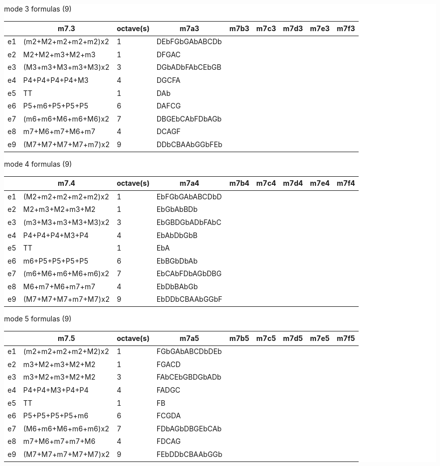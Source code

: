 mode 3 formulas (9)

|  | m7.3 | octave(s) | m7a3 | m7b3 | m7c3 | m7d3 | m7e3 | m7f3 |
| --- | --- | --- | --- | --- | --- | --- | --- | --- |
| e1 | (m2+M2+m2+m2+m2)x2 | 1 | DEbFGbGAbABCDb |  |  |  |  |  |
| e2 | M2+M2+m3+M2+m3 | 1 | DFGAC |  |  |  |  |  |
| e3 | (M3+m3+M3+m3+M3)x2 | 3 | DGbADbFAbCEbGB |  |  |  |  |  |
| e4 | P4+P4+P4+P4+M3 | 4 | DGCFA |  |  |  |  |  |
| e5 | TT | 1 | DAb |  |  |  |  |  |
| e6 | P5+m6+P5+P5+P5 | 6 | DAFCG |  |  |  |  |  |
| e7 | (m6+m6+M6+m6+M6)x2 | 7 | DBGEbCAbFDbAGb |  |  |  |  |  |
| e8 | m7+M6+m7+M6+m7 | 4 | DCAGF |  |  |  |  |  |
| e9 | (M7+M7+M7+M7+m7)x2 | 9 | DDbCBAAbGGbFEb |  |  |  |  |  |

mode 4 formulas (9)

|  | m7.4 | octave(s) | m7a4 | m7b4 | m7c4 | m7d4 | m7e4 | m7f4 |
| --- | --- | --- | --- | --- | --- | --- | --- | --- |
| e1 | (M2+m2+m2+m2+m2)x2 | 1 | EbFGbGAbABCDbD |  |  |  |  |  |
| e2 | M2+m3+M2+m3+M2 | 1 | EbGbAbBDb |  |  |  |  |  |
| e3 | (m3+M3+m3+M3+M3)x2 | 3 | EbGBDGbADbFAbC |  |  |  |  |  |
| e4 | P4+P4+P4+M3+P4 | 4 | EbAbDbGbB |  |  |  |  |  |
| e5 | TT | 1 | EbA |  |  |  |  |  |
| e6 | m6+P5+P5+P5+P5 | 6 | EbBGbDbAb |  |  |  |  |  |
| e7 | (m6+M6+m6+M6+m6)x2 | 7 | EbCAbFDbAGbDBG |  |  |  |  |  |
| e8 | M6+m7+M6+m7+m7 | 4 | EbDbBAbGb |  |  |  |  |  |
| e9 | (M7+M7+M7+m7+M7)x2 | 9 | EbDDbCBAAbGGbF |  |  |  |  |  |

mode 5 formulas (9)

|  | m7.5 | octave(s) | m7a5 | m7b5 | m7c5 | m7d5 | m7e5 | m7f5 |
| --- | --- | --- | --- | --- | --- | --- | --- | --- |
| e1 | (m2+m2+m2+m2+M2)x2 | 1 | FGbGAbABCDbDEb |  |  |  |  |  |
| e2 | m3+M2+m3+M2+M2 | 1 | FGACD |  |  |  |  |  |
| e3 | m3+M2+m3+M2+M2 | 3 | FAbCEbGBDGbADb |  |  |  |  |  |
| e4 | P4+P4+M3+P4+P4 | 4 | FADGC |  |  |  |  |  |
| e5 | TT | 1 | FB |  |  |  |  |  |
| e6 | P5+P5+P5+P5+m6 | 6 | FCGDA |  |  |  |  |  |
| e7 | (M6+m6+M6+m6+m6)x2 | 7 | FDbAGbDBGEbCAb |  |  |  |  |  |
| e8 | m7+M6+m7+m7+M6 | 4 | FDCAG |  |  |  |  |  |
| e9 | (M7+M7+m7+M7+M7)x2 | 9 | FEbDDbCBAAbGGb |  |  |  |  |  |